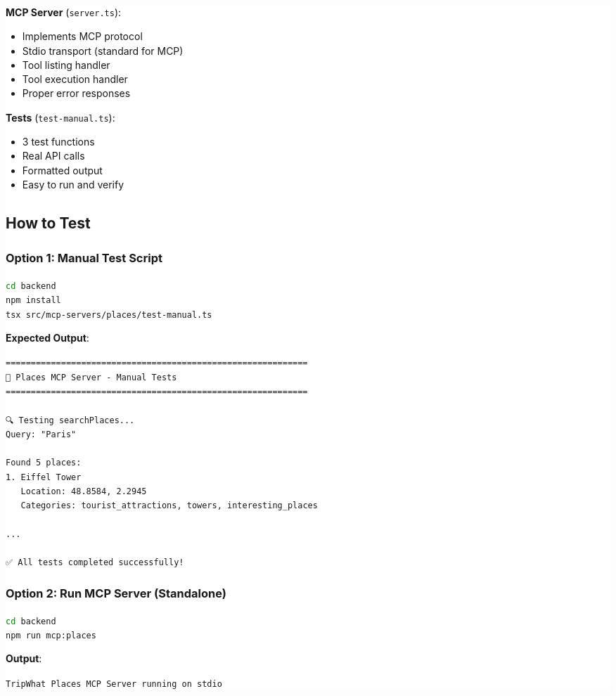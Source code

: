 **MCP Server** (`server.ts`):
- Implements MCP protocol
- Stdio transport (standard for MCP)
- Tool listing handler
- Tool execution handler
- Proper error responses

**Tests** (`test-manual.ts`):
- 3 test functions
- Real API calls
- Formatted output
- Easy to run and verify

## How to Test

### Option 1: Manual Test Script

```bash
cd backend
npm install
tsx src/mcp-servers/places/test-manual.ts
```

**Expected Output**:
```
============================================================
🧪 Places MCP Server - Manual Tests
============================================================

🔍 Testing searchPlaces...
Query: "Paris"

Found 5 places:
1. Eiffel Tower
   Location: 48.8584, 2.2945
   Categories: tourist_attractions, towers, interesting_places

...

✅ All tests completed successfully!
```

### Option 2: Run MCP Server (Standalone)

```bash
cd backend
npm run mcp:places
```

**Output**:
```
TripWhat Places MCP Server running on stdio
```
